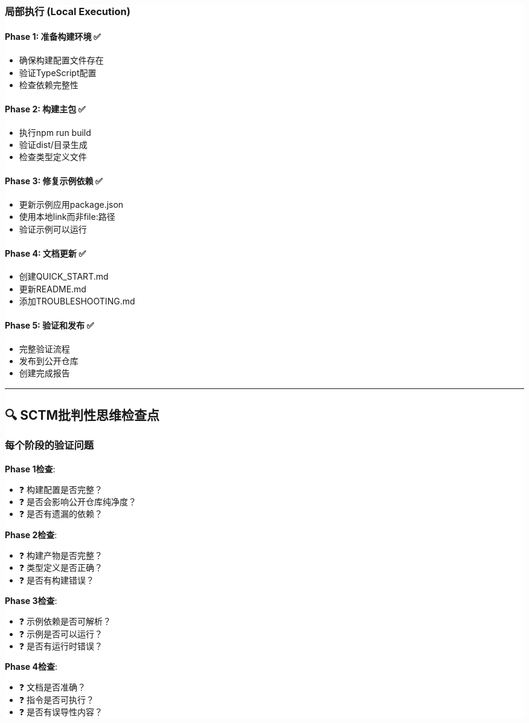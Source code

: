### **局部执行 (Local Execution)**

#### **Phase 1: 准备构建环境** ✅
- 确保构建配置文件存在
- 验证TypeScript配置
- 检查依赖完整性

#### **Phase 2: 构建主包** ✅
- 执行npm run build
- 验证dist/目录生成
- 检查类型定义文件

#### **Phase 3: 修复示例依赖** ✅
- 更新示例应用package.json
- 使用本地link而非file:路径
- 验证示例可以运行

#### **Phase 4: 文档更新** ✅
- 创建QUICK_START.md
- 更新README.md
- 添加TROUBLESHOOTING.md

#### **Phase 5: 验证和发布** ✅
- 完整验证流程
- 发布到公开仓库
- 创建完成报告

---

## 🔍 **SCTM批判性思维检查点**

### **每个阶段的验证问题**

**Phase 1检查**:
- ❓ 构建配置是否完整？
- ❓ 是否会影响公开仓库纯净度？
- ❓ 是否有遗漏的依赖？

**Phase 2检查**:
- ❓ 构建产物是否完整？
- ❓ 类型定义是否正确？
- ❓ 是否有构建错误？

**Phase 3检查**:
- ❓ 示例依赖是否可解析？
- ❓ 示例是否可以运行？
- ❓ 是否有运行时错误？

**Phase 4检查**:
- ❓ 文档是否准确？
- ❓ 指令是否可执行？
- ❓ 是否有误导性内容？
